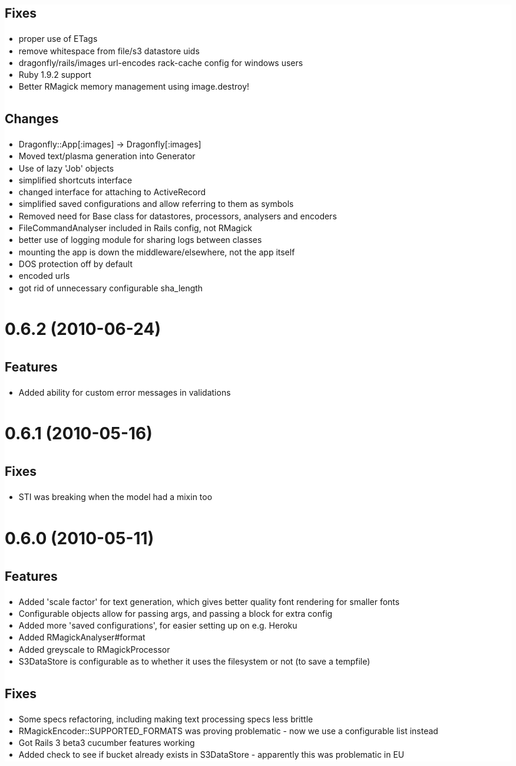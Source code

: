 Fixes
-----
- proper use of ETags
- remove whitespace from file/s3 datastore uids
- dragonfly/rails/images url-encodes rack-cache config for windows users
- Ruby 1.9.2 support
- Better RMagick memory management using image.destroy!

Changes
-------
- Dragonfly::App[:images] -> Dragonfly[:images]
- Moved text/plasma generation into Generator
- Use of lazy 'Job' objects
- simplified shortcuts interface
- changed interface for attaching to ActiveRecord
- simplified saved configurations and allow referring to them as symbols
- Removed need for Base class for datastores, processors, analysers and encoders
- FileCommandAnalyser included in Rails config, not RMagick
- better use of logging module for sharing logs between classes
- mounting the app is down the middleware/elsewhere, not the app itself
- DOS protection off by default
- encoded urls
- got rid of unnecessary configurable sha_length



0.6.2 (2010-06-24)
==================
Features
-----
- Added ability for custom error messages in validations

0.6.1 (2010-05-16)
==================
Fixes
-----
- STI was breaking when the model had a mixin too

0.6.0 (2010-05-11)
==================

Features
--------
- Added 'scale factor' for text generation, which gives better quality font rendering for smaller fonts
- Configurable objects allow for passing args, and passing a block for extra config
- Added more 'saved configurations', for easier setting up on e.g. Heroku
- Added RMagickAnalyser#format
- Added greyscale to RMagickProcessor
- S3DataStore is configurable as to whether it uses the filesystem or not (to save a tempfile)

Fixes
-----
- Some specs refactoring, including making text processing specs less brittle
- RMagickEncoder::SUPPORTED_FORMATS was proving problematic - now we use a configurable list instead
- Got Rails 3 beta3 cucumber features working
- Added check to see if bucket already exists in S3DataStore - apparently this was problematic in EU
